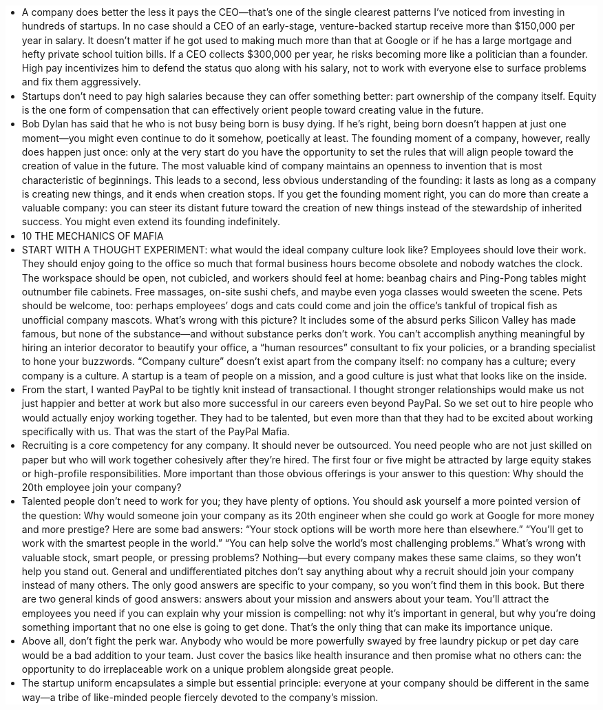 - A company does better the less it pays the CEO—that’s one of the single clearest patterns I’ve noticed from investing in hundreds of startups. In no case should a CEO of an early-stage, venture-backed startup receive more than $150,000 per year in salary. It doesn’t matter if he got used to making much more than that at Google or if he has a large mortgage and hefty private school tuition bills. If a CEO collects $300,000 per year, he risks becoming more like a politician than a founder. High pay incentivizes him to defend the status quo along with his salary, not to work with everyone else to surface problems and fix them aggressively.
- Startups don’t need to pay high salaries because they can offer something better: part ownership of the company itself. Equity is the one form of compensation that can effectively orient people toward creating value in the future.
- Bob Dylan has said that he who is not busy being born is busy dying. If he’s right, being born doesn’t happen at just one moment—you might even continue to do it somehow, poetically at least. The founding moment of a company, however, really does happen just once: only at the very start do you have the opportunity to set the rules that will align people toward the creation of value in the future. The most valuable kind of company maintains an openness to invention that is most characteristic of beginnings. This leads to a second, less obvious understanding of the founding: it lasts as long as a company is creating new things, and it ends when creation stops. If you get the founding moment right, you can do more than create a valuable company: you can steer its distant future toward the creation of new things instead of the stewardship of inherited success. You might even extend its founding indefinitely.
- 10 THE MECHANICS OF MAFIA
- START WITH A THOUGHT EXPERIMENT: what would the ideal company culture look like? Employees should love their work. They should enjoy going to the office so much that formal business hours become obsolete and nobody watches the clock. The workspace should be open, not cubicled, and workers should feel at home: beanbag chairs and Ping-Pong tables might outnumber file cabinets. Free massages, on-site sushi chefs, and maybe even yoga classes would sweeten the scene. Pets should be welcome, too: perhaps employees’ dogs and cats could come and join the office’s tankful of tropical fish as unofficial company mascots. What’s wrong with this picture? It includes some of the absurd perks Silicon Valley has made famous, but none of the substance—and without substance perks don’t work. You can’t accomplish anything meaningful by hiring an interior decorator to beautify your office, a “human resources” consultant to fix your policies, or a branding specialist to hone your buzzwords. “Company culture” doesn’t exist apart from the company itself: no company has a culture; every company is a culture. A startup is a team of people on a mission, and a good culture is just what that looks like on the inside.
- From the start, I wanted PayPal to be tightly knit instead of transactional. I thought stronger relationships would make us not just happier and better at work but also more successful in our careers even beyond PayPal. So we set out to hire people who would actually enjoy working together. They had to be talented, but even more than that they had to be excited about working specifically with us. That was the start of the PayPal Mafia.
- Recruiting is a core competency for any company. It should never be outsourced. You need people who are not just skilled on paper but who will work together cohesively after they’re hired. The first four or five might be attracted by large equity stakes or high-profile responsibilities. More important than those obvious offerings is your answer to this question: Why should the 20th employee join your company?
- Talented people don’t need to work for you; they have plenty of options. You should ask yourself a more pointed version of the question: Why would someone join your company as its 20th engineer when she could go work at Google for more money and more prestige? Here are some bad answers: “Your stock options will be worth more here than elsewhere.” “You’ll get to work with the smartest people in the world.” “You can help solve the world’s most challenging problems.” What’s wrong with valuable stock, smart people, or pressing problems? Nothing—but every company makes these same claims, so they won’t help you stand out. General and undifferentiated pitches don’t say anything about why a recruit should join your company instead of many others. The only good answers are specific to your company, so you won’t find them in this book. But there are two general kinds of good answers: answers about your mission and answers about your team. You’ll attract the employees you need if you can explain why your mission is compelling: not why it’s important in general, but why you’re doing something important that no one else is going to get done. That’s the only thing that can make its importance unique.
- Above all, don’t fight the perk war. Anybody who would be more powerfully swayed by free laundry pickup or pet day care would be a bad addition to your team. Just cover the basics like health insurance and then promise what no others can: the opportunity to do irreplaceable work on a unique problem alongside great people.
- The startup uniform encapsulates a simple but essential principle: everyone at your company should be different in the same way—a tribe of like-minded people fiercely devoted to the company’s mission.